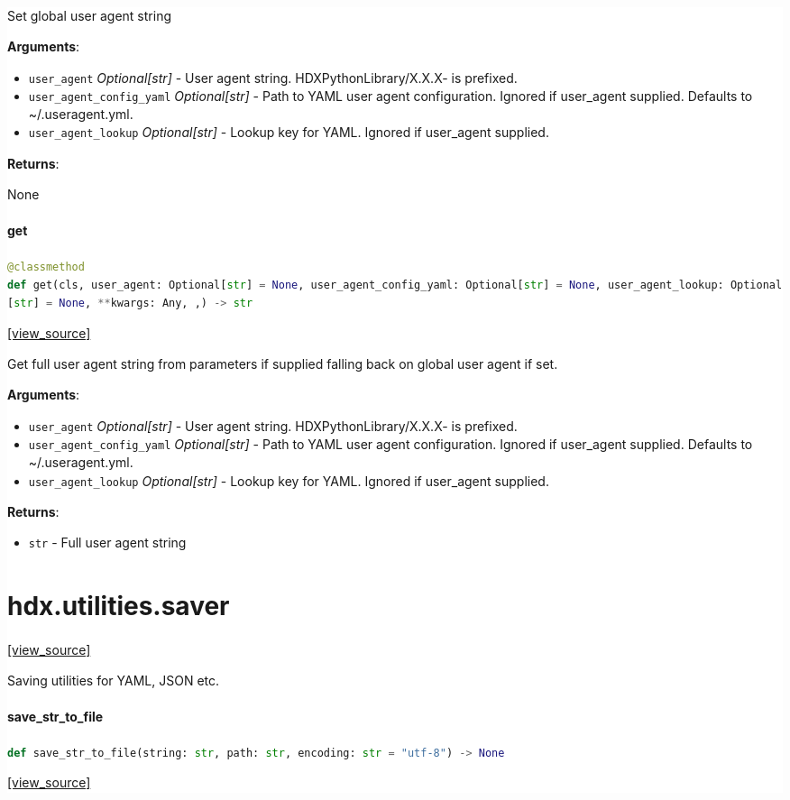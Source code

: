 Set global user agent string

**Arguments**:

- `user_agent` _Optional[str]_ - User agent string. HDXPythonLibrary/X.X.X- is prefixed.
- `user_agent_config_yaml` _Optional[str]_ - Path to YAML user agent configuration. Ignored if user_agent supplied. Defaults to ~/.useragent.yml.
- `user_agent_lookup` _Optional[str]_ - Lookup key for YAML. Ignored if user_agent supplied.
  

**Returns**:

  None

<a id="hdx.utilities.useragent.UserAgent.get"></a>

#### get

```python
@classmethod
def get(cls, user_agent: Optional[str] = None, user_agent_config_yaml: Optional[str] = None, user_agent_lookup: Optional[str] = None, **kwargs: Any, ,) -> str
```

[[view_source]](https://github.com/OCHA-DAP/hdx-python-utilities/blob/d1a88102d25a0878c549bbf5cdf74ec59e5b4c98/src/hdx/utilities/useragent.py#L183)

Get full user agent string from parameters if supplied falling back on global user agent if set.

**Arguments**:

- `user_agent` _Optional[str]_ - User agent string. HDXPythonLibrary/X.X.X- is prefixed.
- `user_agent_config_yaml` _Optional[str]_ - Path to YAML user agent configuration. Ignored if user_agent supplied. Defaults to ~/.useragent.yml.
- `user_agent_lookup` _Optional[str]_ - Lookup key for YAML. Ignored if user_agent supplied.
  

**Returns**:

- `str` - Full user agent string

<a id="hdx.utilities.saver"></a>

# hdx.utilities.saver

[[view_source]](https://github.com/OCHA-DAP/hdx-python-utilities/blob/d1a88102d25a0878c549bbf5cdf74ec59e5b4c98/src/hdx/utilities/saver.py#L1)

Saving utilities for YAML, JSON etc.

<a id="hdx.utilities.saver.save_str_to_file"></a>

#### save\_str\_to\_file

```python
def save_str_to_file(string: str, path: str, encoding: str = "utf-8") -> None
```

[[view_source]](https://github.com/OCHA-DAP/hdx-python-utilities/blob/d1a88102d25a0878c549bbf5cdf74ec59e5b4c98/src/hdx/utilities/saver.py#L52)
